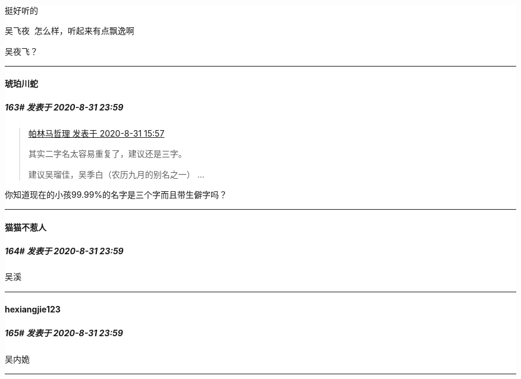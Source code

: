 
挺好听的



吴飞夜  怎么样，听起来有点飘逸啊


吴夜飞？







-----

####  琥珀川蛇  
##### 163#       发表于 2020-8-31 23:59



<blockquote><a href="httphttps://bbs.saraba1st.com/2b/forum.php?mod=redirect&amp;goto=findpost&amp;pid=48601934&amp;ptid=1957468" target="_blank">帕林马哲理 发表于 2020-8-31 15:57</a>

其实二字名太容易重复了，建议还是三字。

建议吴瑠佳，吴季白（农历九月的别名之一） ...</blockquote>
你知道现在的小孩99.99%的名字是三个字而且带生僻字吗？







-----

####  猫猫不惹人  
##### 164#       发表于 2020-8-31 23:59




吴溪







-----

####  hexiangjie123  
##### 165#       发表于 2020-8-31 23:59




吴内姽







-----
